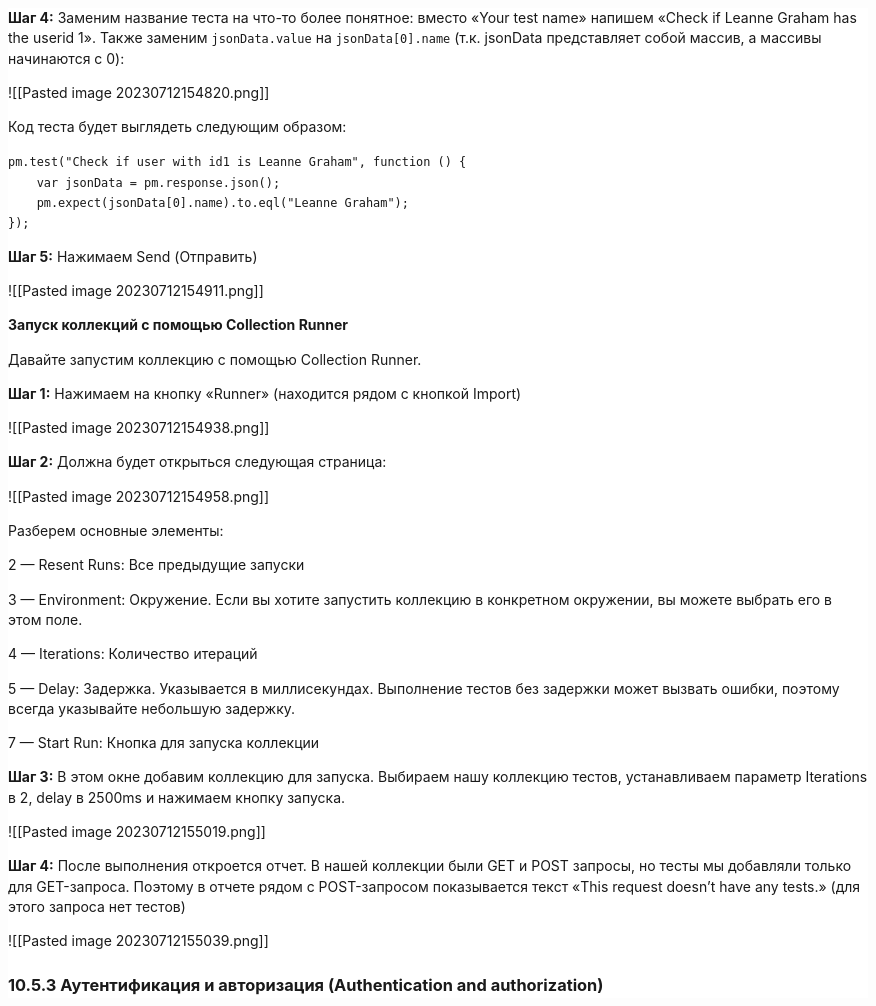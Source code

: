 **Шаг 4:** Заменим название теста на что-то более понятное: вместо «Your test name» напишем «Check if Leanne Graham has the userid 1». Также заменим `jsonData.value` на `jsonData[0].name` (т.к. jsonData представляет собой массив, а массивы начинаются с 0):

![[Pasted image 20230712154820.png]]

Код теста будет выглядеть следующим образом:

```
pm.test("Check if user with id1 is Leanne Graham", function () {
	var jsonData = pm.response.json();
	pm.expect(jsonData[0].name).to.eql("Leanne Graham");
});
```

**Шаг 5:** Нажимаем Send (Отправить)

![[Pasted image 20230712154911.png]]

**Запуск коллекций с помощью Collection Runner**

Давайте запустим коллекцию с помощью Collection Runner.

**Шаг 1:** Нажимаем на кнопку «Runner» (находится рядом с кнопкой Import)

![[Pasted image 20230712154938.png]]

**Шаг 2:** Должна будет открыться следующая страница:

![[Pasted image 20230712154958.png]]

Разберем основные элементы:

2 — Resent Runs: Все предыдущие запуски

3 — Environment: Окружение. Если вы хотите запустить коллекцию в конкретном окружении, вы можете выбрать его в этом поле.

4 — Iterations: Количество итераций

5 — Delay: Задержка. Указывается в миллисекундах. Выполнение тестов без задержки может вызвать ошибки, поэтому всегда указывайте небольшую задержку.

7 — Start Run: Кнопка для запуска коллекции

**Шаг 3:** В этом окне добавим коллекцию для запуска. Выбираем нашу коллекцию тестов, устанавливаем параметр Iterations в 2, delay в 2500ms и нажимаем кнопку запуска.

![[Pasted image 20230712155019.png]]

**Шаг 4:** После выполнения откроется отчет. В нашей коллекции были GET и POST запросы, но тесты мы добавляли только для GET-запроса. Поэтому в отчете рядом с POST-запросом показывается текст «This request doesn’t have any tests.» (для этого запроса нет тестов)

![[Pasted image 20230712155039.png]]

### 10.5.3 Аутентификация и авторизация (Authentication and authorization)
